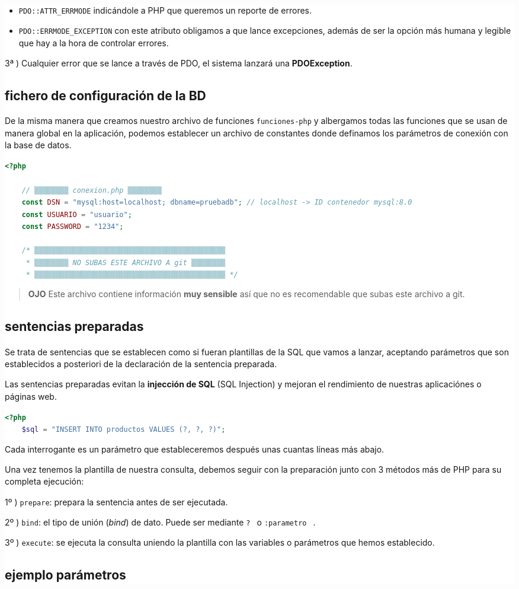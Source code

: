 - `PDO::ATTR_ERRMODE` indicándole a PHP que queremos un reporte de errores.

- `PDO::ERRMODE_EXCEPTION` con este atributo obligamos a que lance excepciones, además de ser la opción más humana y legible que hay a la hora de controlar errores.

3ª ) Cualquier error que se lance a través de PDO, el sistema lanzará una **PDOException**.

## fichero de configuración de la BD

De la misma manera que creamos nuestro archivo de funciones `funciones-php` y albergamos todas las funciones que se usan de manera global en la aplicación, podemos establecer un archivo de constantes donde definamos los parámetros de conexión con la base de datos.

```php
<?php

    // ▒▒▒▒▒▒▒▒ conexion.php ▒▒▒▒▒▒▒▒
    const DSN = "mysql:host=localhost; dbname=pruebadb"; // localhost -> ID contenedor mysql:8.0
    const USUARIO = "usuario";
    const PASSWORD = "1234";

    /* ▒▒▒▒▒▒▒▒▒▒▒▒▒▒▒▒▒▒▒▒▒▒▒▒▒▒▒▒▒▒▒▒▒▒▒▒▒▒▒▒▒▒▒▒▒
	 * ▒▒▒▒▒▒▒▒ NO SUBAS ESTE ARCHIVO A git ▒▒▒▒▒▒▒▒
	 * ▒▒▒▒▒▒▒▒▒▒▒▒▒▒▒▒▒▒▒▒▒▒▒▒▒▒▒▒▒▒▒▒▒▒▒▒▒▒▒▒▒▒▒▒▒ */
```

> **OJO**  Este archivo contiene información **muy sensible** así que no es recomendable que subas este archivo a git.

## sentencias preparadas

Se trata de sentencias que se establecen como si fueran plantillas de la SQL que vamos a lanzar, aceptando parámetros que son establecidos a posteriori de la declaración de la sentencia preparada.

Las sentencias preparadas evitan la **injección de SQL** (SQL Injection) y mejoran el rendimiento de nuestras aplicaciónes o páginas web.

```php
<?php
    $sql = "INSERT INTO productos VALUES (?, ?, ?)";
```

Cada interrogante es un parámetro que estableceremos después unas cuantas líneas más abajo.

Una vez tenemos la plantilla de nuestra consulta, debemos seguir con la preparación junto con 3 métodos más de PHP para su completa ejecución:

1º ) `prepare`: prepara la sentencia antes de ser ejecutada.

2º ) `bind`: el tipo de unión (*bind*) de dato. Puede ser mediante  `? `  o  `:parametro ` .

3º ) `execute`: se ejecuta la consulta uniendo la plantilla con las variables o parámetros que hemos establecido.

## ejemplo parámetros
